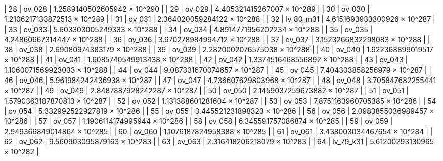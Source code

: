 | 28 | ov_028 | 1.2589140502605942 × 10^290 |
| 29 | ov_029 | 4.405321415267007 × 10^289 |
| 30 | ov_030 | 1.2106217133872513 × 10^289 |
| 31 | ov_031 | 2.364020059284122 × 10^288 |
| 32 | lv_80_m31 | 4.6151693933300926 × 10^287 |
| 33 | ov_033 | 5.603303005249333 × 10^288 |
| 34 | ov_034 | 4.8914771956202234 × 10^288 |
| 35 | ov_035 | 4.24860667314447 × 10^288 |
| 36 | ov_036 | 3.670278984994712 × 10^288 |
| 37 | ov_037 | 3.1523266832298083 × 10^288 |
| 38 | ov_038 | 2.69080974383179 × 10^288 |
| 39 | ov_039 | 2.2820002076575038 × 10^288 |
| 40 | ov_040 | 1.922368899019517 × 10^288 |
| 41 | ov_041 | 1.6085740549913438 × 10^288 |
| 42 | ov_042 | 1.3374516468556892 × 10^288 |
| 43 | ov_043 | 1.1060071569923033 × 10^288 |
| 44 | ov_044 | 9.087331670074657 × 10^287 |
| 45 | ov_045 | 7.404303858256979 × 10^287 |
| 46 | ov_046 | 5.961984242436938 × 10^287 |
| 47 | ov_047 | 4.736607629803968 × 10^287 |
| 48 | ov_048 | 3.705847682255441 × 10^287 |
| 49 | ov_049 | 2.8487887928242287 × 10^287 |
| 50 | ov_050 | 2.1459037259673882 × 10^287 |
| 51 | ov_051 | 1.5790363187870813 × 10^287 |
| 52 | ov_052 | 1.131388601281604 × 10^287 |
| 53 | ov_053 | 7.8751163960705385 × 10^286 |
| 54 | ov_054 | 5.332992522927819 × 10^286 |
| 55 | ov_055 | 3.445521231898323 × 10^286 |
| 56 | ov_056 | 2.0983855036989457 × 10^286 |
| 57 | ov_057 | 1.1906114174995944 × 10^286 |
| 58 | ov_058 | 6.345591757086874 × 10^285 |
| 59 | ov_059 | 2.949366849014864 × 10^285 |
| 60 | ov_060 | 1.1076187824958388 × 10^285 |
| 61 | ov_061 | 3.438003034467654 × 10^284 |
| 62 | ov_062 | 9.560903095879163 × 10^283 |
| 63 | ov_063 | 2.316418206218079 × 10^283 |
| 64 | lv_79_k31 | 5.61200293130965 × 10^282 |
